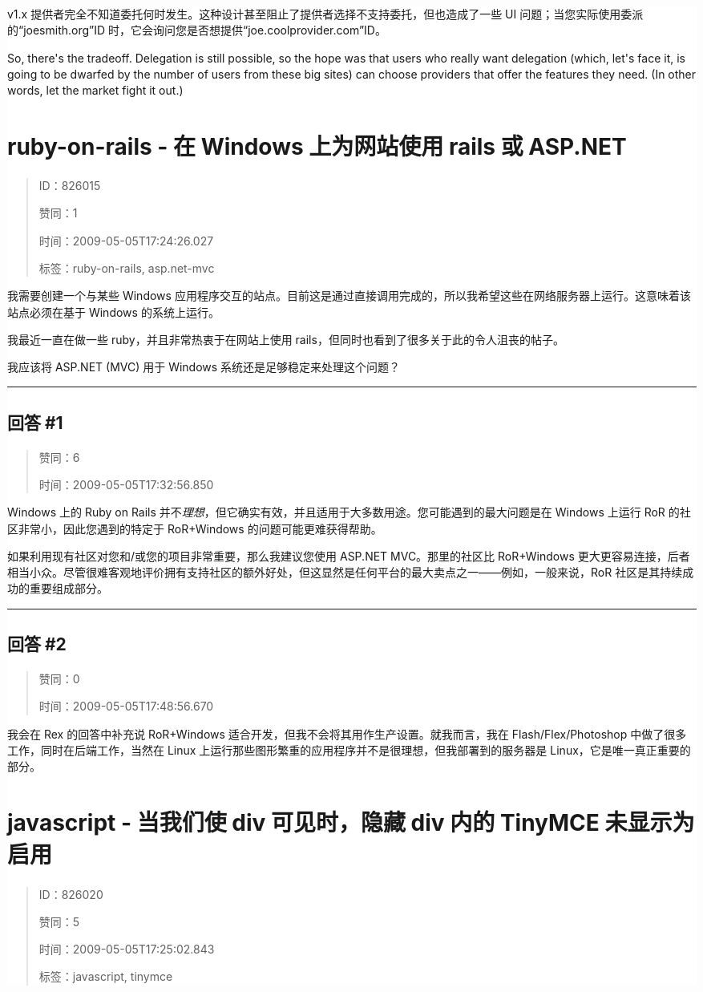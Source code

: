 v1.x 提供者完全不知道委托何时发生。这种设计甚至阻止了提供者选择不支持委托，但也造成了一些 UI 问题；当您实际使用委派的“joesmith.org”ID 时，它会询问您是否想提供“joe.coolprovider.com”ID。

So, there's the tradeoff. Delegation is still possible, so the hope was that users who really want delegation (which, let's face it, is going to be dwarfed by the number of users from these big sites) can choose providers that offer the features they need. (In other words, let the market fight it out.)

# ruby-on-rails - 在 Windows 上为网站使用 rails 或 ASP.NET

> ID：826015
> 
> 赞同：1
> 
> 时间：2009-05-05T17:24:26.027
> 
> 标签：ruby-on-rails, asp.net-mvc

我需要创建一个与某些 Windows 应用程序交互的站点。目前这是通过直接调用完成的，所以我希望这些在网络服务器上运行。这意味着该站点必须在基于 Windows 的系统上运行。

我最近一直在做一些 ruby​​，并且非常热衷于在网站上使用 rails，但同时也看到了很多关于此的令人沮丧的帖子。

我应该将 ASP.NET (MVC) 用于 Windows 系统还是足够稳定来处理这个问题？

* * *

## 回答 #1

> 赞同：6
> 
> 时间：2009-05-05T17:32:56.850

Windows 上的 Ruby on Rails 并不*理想*，但它确实有效，并且适用于大多数用途。您可能遇到的最大问题是在 Windows 上运行 RoR 的社区非常小，因此您遇到的特定于 RoR+Windows 的问题可能更难获得帮助。

如果利用现有社区对您和/或您的项目非常重要，那么我建议您使用 ASP.NET MVC。那里的社区比 RoR+Windows 更大更容易连接，后者相当小众。尽管很难客观地评价拥有支持社区的额外好处，但这显然是任何平台的最大卖点之一——例如，一般来说，RoR 社区是其持续成功的重要组成部分。

* * *

## 回答 #2

> 赞同：0
> 
> 时间：2009-05-05T17:48:56.670

我会在 Rex 的回答中补充说 RoR+Windows 适合开发，但我不会将其用作生产设置。就我而言，我在 Flash/Flex/Photoshop 中做了很多工作，同时在后端工作，当然在 Linux 上运行那些图形繁重的应用程序并不是很理想，但我部署到的服务器是 Linux，它是唯一真正重要的部分。

# javascript - 当我们使 div 可见时，隐藏 div 内的 TinyMCE 未显示为启用

> ID：826020
> 
> 赞同：5
> 
> 时间：2009-05-05T17:25:02.843
> 
> 标签：javascript, tinymce
